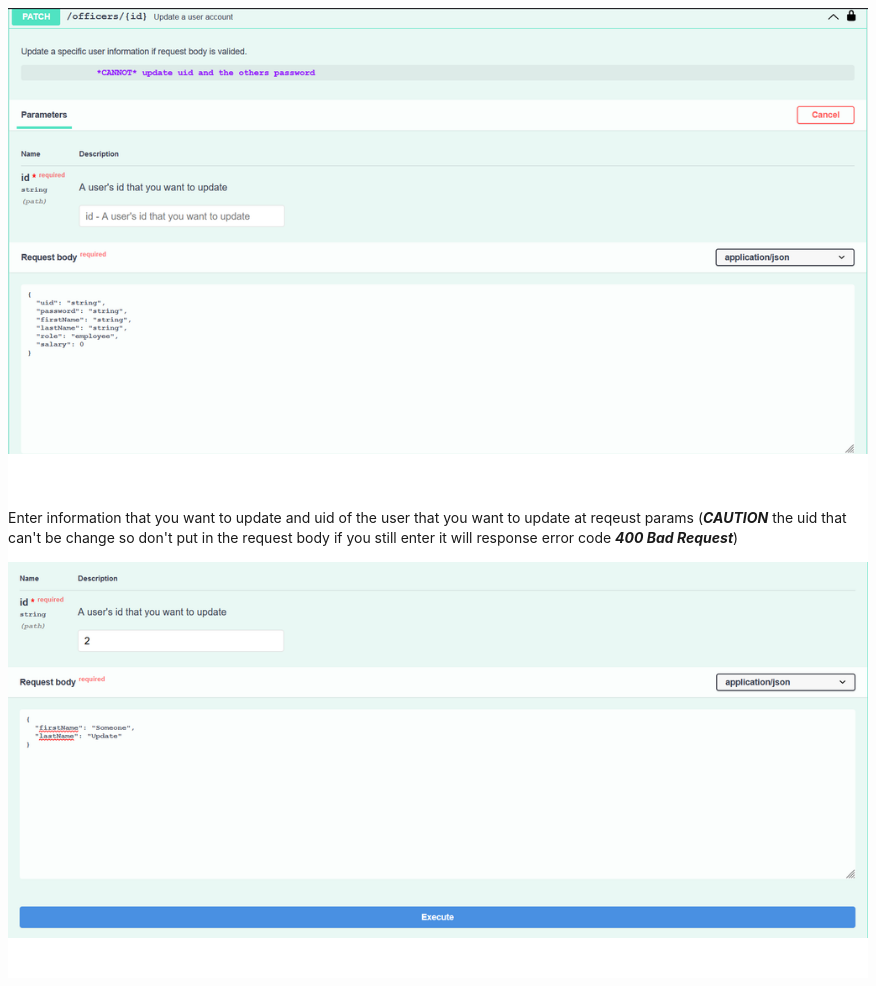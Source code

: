   ![alt_text](https://github.com/samithiwat/sgcu64-backend-recruitment/blob/PicAndDemo/Update.PNG?raw=true)

  <br/>

  Enter information that you want to update and uid of the user that you want to update at reqeust params (**_CAUTION_** the uid that can't be change so don't put in the request body if you still enter it will response error code **_400 Bad Request_**)

  ![alt_text](https://github.com/samithiwat/sgcu64-backend-recruitment/blob/PicAndDemo/UpdateInput2.PNG?raw=true)

  <br/>
